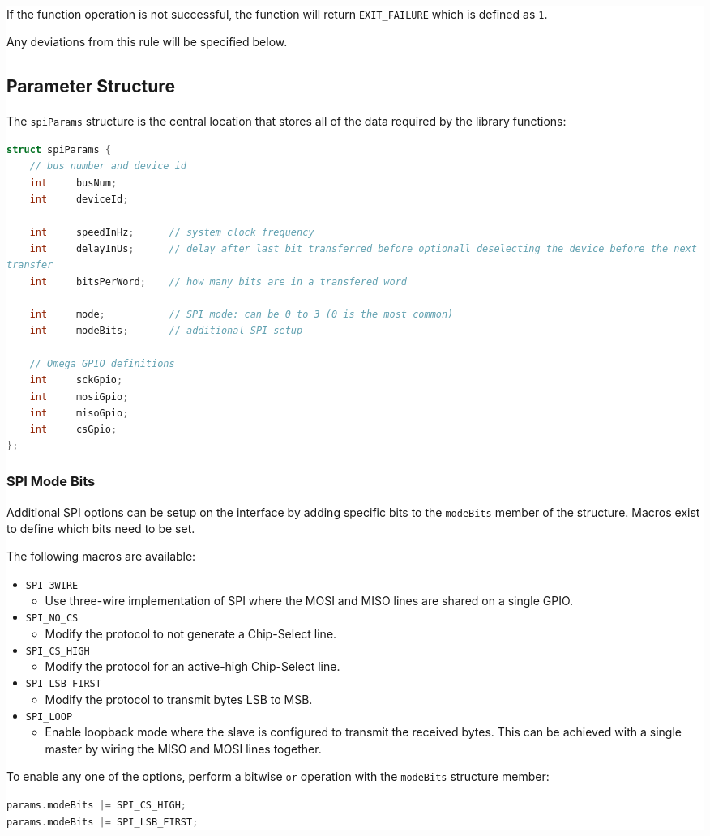 If the function operation is not successful, the function will return `EXIT_FAILURE` which is defined as `1`. 

Any deviations from this rule will be specified below.



[//]: # (Parameter Structure)

## Parameter Structure

The `spiParams` structure is the central location that stores all of the data required by the library functions:
``` c
struct spiParams {
	// bus number and device id
	int 	busNum;
	int 	deviceId;

	int		speedInHz;		// system clock frequency
	int 	delayInUs;		// delay after last bit transferred before optionall deselecting the device before the next transfer
	int 	bitsPerWord;	// how many bits are in a transfered word

	int 	mode;			// SPI mode: can be 0 to 3 (0 is the most common)
	int 	modeBits;		// additional SPI setup

	// Omega GPIO definitions
	int 	sckGpio;
	int 	mosiGpio;
	int 	misoGpio;
	int 	csGpio;
};
```

### SPI Mode Bits

Additional SPI options can be setup on the interface by adding specific bits to the `modeBits` member of the structure. Macros exist to define which bits need to be set.

The following macros are available:
* `SPI_3WIRE`
  * Use three-wire implementation of SPI where the MOSI and MISO lines are shared on a single GPIO.
* `SPI_NO_CS`
  * Modify the protocol to not generate a Chip-Select line.
* `SPI_CS_HIGH`
  * Modify the protocol for an active-high Chip-Select line.
* `SPI_LSB_FIRST`
  * Modify the protocol to transmit bytes LSB to MSB.
* `SPI_LOOP`
  * Enable loopback mode where the slave is configured to transmit the received bytes. This can be achieved with a single master by wiring the MISO and MOSI lines together.

To enable any one of the options, perform a bitwise `or` operation with the `modeBits` structure member:
``` c
params.modeBits |= SPI_CS_HIGH;
params.modeBits |= SPI_LSB_FIRST;
```


[//]: # (The SPI Protocol)
[//]: # (The SPI Protocol: Linux and SPI)
[//]: # (MAJOR HEADING)
[//]: # (The C Library)
[//]: # (Programming Flow)
[//]: # (Using the Library)
[//]: # (Example Code)
[//]: # (Return Values)
[//]: # (SUB-HEADING)
[//]: # (Setup Functions)
[//]: # (Initialize the Parameter Structure)
[//]: # (Check if SPI Device is Mapped)
[//]: # (Register SPI Device)
[//]: # (Setup SPI Device)
[//]: # (SUB-HEADING)
[//]: # (Communication Functions)
[//]: # (Transfer Data Function)
[//]: # (Transfer Data Function: Example Code: Reading)
[//]: # (Transfer Data Function: Example Code: Writing)
[//]: # (Transfer Data Function: Example Code: Writing Stream of Data)
[//]: # (Additional Functions)
[//]: # (Additional Functions: spiRead)
[//]: # (Additional Functions: spiWrite)